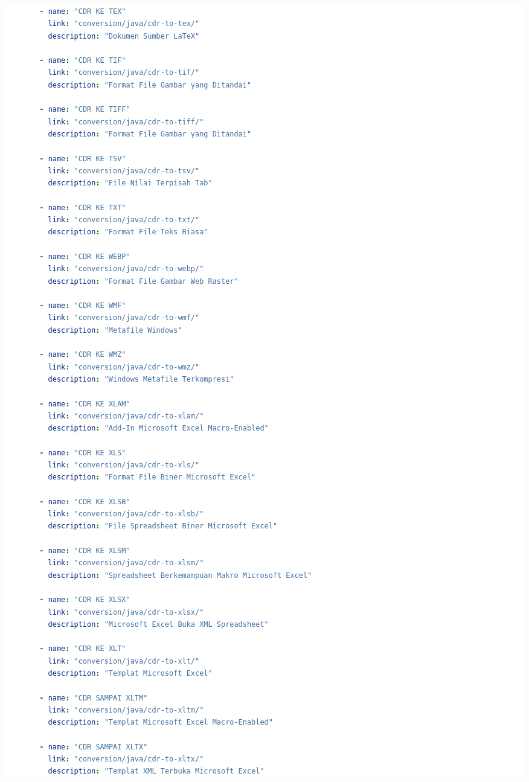```yaml
        - name: "CDR KE TEX"
          link: "conversion/java/cdr-to-tex/"
          description: "Dokumen Sumber LaTeX"

        - name: "CDR KE TIF"
          link: "conversion/java/cdr-to-tif/"
          description: "Format File Gambar yang Ditandai"

        - name: "CDR KE TIFF"
          link: "conversion/java/cdr-to-tiff/"
          description: "Format File Gambar yang Ditandai"

        - name: "CDR KE TSV"
          link: "conversion/java/cdr-to-tsv/"
          description: "File Nilai Terpisah Tab"

        - name: "CDR KE TXT"
          link: "conversion/java/cdr-to-txt/"
          description: "Format File Teks Biasa"

        - name: "CDR KE WEBP"
          link: "conversion/java/cdr-to-webp/"
          description: "Format File Gambar Web Raster"

        - name: "CDR KE WMF"
          link: "conversion/java/cdr-to-wmf/"
          description: "Metafile Windows"

        - name: "CDR KE WMZ"
          link: "conversion/java/cdr-to-wmz/"
          description: "Windows Metafile Terkompresi"

        - name: "CDR KE XLAM"
          link: "conversion/java/cdr-to-xlam/"
          description: "Add-In Microsoft Excel Macro-Enabled"

        - name: "CDR KE XLS"
          link: "conversion/java/cdr-to-xls/"
          description: "Format File Biner Microsoft Excel"

        - name: "CDR KE XLSB"
          link: "conversion/java/cdr-to-xlsb/"
          description: "File Spreadsheet Biner Microsoft Excel"

        - name: "CDR KE XLSM"
          link: "conversion/java/cdr-to-xlsm/"
          description: "Spreadsheet Berkemampuan Makro Microsoft Excel"

        - name: "CDR KE XLSX"
          link: "conversion/java/cdr-to-xlsx/"
          description: "Microsoft Excel Buka XML Spreadsheet"

        - name: "CDR KE XLT"
          link: "conversion/java/cdr-to-xlt/"
          description: "Templat Microsoft Excel"

        - name: "CDR SAMPAI XLTM"
          link: "conversion/java/cdr-to-xltm/"
          description: "Templat Microsoft Excel Macro-Enabled"

        - name: "CDR SAMPAI XLTX"
          link: "conversion/java/cdr-to-xltx/"
          description: "Templat XML Terbuka Microsoft Excel"
```